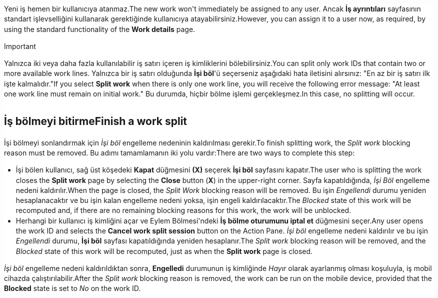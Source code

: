 <span data-ttu-id="e2fac-191">Yeni iş hemen bir kullanıcıya atanmaz.</span><span class="sxs-lookup"><span data-stu-id="e2fac-191">The new work won't immediately be assigned to any user.</span></span> <span data-ttu-id="e2fac-192">Ancak **İş ayrıntıları** sayfasının standart işlevselliğini kullanarak gerektiğinde kullanıcıya atayabilirsiniz.</span><span class="sxs-lookup"><span data-stu-id="e2fac-192">However, you can assign it to a user now, as required, by using the standard functionality of the **Work details** page.</span></span>

> [!IMPORTANT]
> <span data-ttu-id="e2fac-193">Yalnızca iki veya daha fazla kullanılabilir iş satırı içeren iş kimliklerini bölebilirsiniz.</span><span class="sxs-lookup"><span data-stu-id="e2fac-193">You can split only work IDs that contain two or more available work lines.</span></span> <span data-ttu-id="e2fac-194">Yalnızca bir iş satırı olduğunda **İşi böl**'ü seçerseniz aşağıdaki hata iletisini alırsınız: "En az bir iş satırı ilk işte kalmalıdır."</span><span class="sxs-lookup"><span data-stu-id="e2fac-194">If you select **Split work** when there is only one work line, you will receive the following error message: "At least one work line must remain on initial work."</span></span> <span data-ttu-id="e2fac-195">Bu durumda, hiçbir bölme işlemi gerçekleşmez.</span><span class="sxs-lookup"><span data-stu-id="e2fac-195">In this case, no splitting will occur.</span></span>

## <a name="finish-a-work-split"></a><span data-ttu-id="e2fac-196">İş bölmeyi bitirme</span><span class="sxs-lookup"><span data-stu-id="e2fac-196">Finish a work split</span></span>

<span data-ttu-id="e2fac-197">İşi bölmeyi sonlandırmak için *İşi böl* engelleme nedeninin kaldırılması gerekir.</span><span class="sxs-lookup"><span data-stu-id="e2fac-197">To finish splitting work, the *Split work* blocking reason must be removed.</span></span> <span data-ttu-id="e2fac-198">Bu adımı tamamlamanın iki yolu vardır:</span><span class="sxs-lookup"><span data-stu-id="e2fac-198">There are two ways to complete this step:</span></span>

- <span data-ttu-id="e2fac-199">İşi bölen kullanıcı, sağ üst köşedeki **Kapat** düğmesini **(X)** seçerek **İşi böl** sayfasını kapatır.</span><span class="sxs-lookup"><span data-stu-id="e2fac-199">The user who is splitting the work closes the **Split work** page by selecting the **Close** button (**X**) in the upper-right corner.</span></span> <span data-ttu-id="e2fac-200">Sayfa kapatıldığında, *İşi Böl* engelleme nedeni kaldırılır.</span><span class="sxs-lookup"><span data-stu-id="e2fac-200">When the page is closed, the *Split Work* blocking reason will be removed.</span></span> <span data-ttu-id="e2fac-201">Bu işin *Engellendi* durumu yeniden hesaplanacaktır ve bu işin kalan engelleme nedeni yoksa, işin engeli kaldırılacaktır.</span><span class="sxs-lookup"><span data-stu-id="e2fac-201">The *Blocked* state of this work will be recomputed and, if there are no remaining blocking reasons for this work, the work will be unblocked.</span></span>
- <span data-ttu-id="e2fac-202">Herhangi bir kullanıcı iş kimliğini açar ve Eylem Bölmesi'ndeki **İş bölme oturumunu iptal et** düğmesini seçer.</span><span class="sxs-lookup"><span data-stu-id="e2fac-202">Any user opens the work ID and selects the **Cancel work split session** button on the Action Pane.</span></span> <span data-ttu-id="e2fac-203">*İşi böl* engelleme nedeni kaldırılır ve bu işin *Engellendi* durumu, **İşi böl** sayfası kapatıldığında yeniden hesaplanır.</span><span class="sxs-lookup"><span data-stu-id="e2fac-203">The *Split work* blocking reason will be removed, and the *Blocked* state of this work will be recomputed, just as when the **Split work** page is closed.</span></span>

<span data-ttu-id="e2fac-204">*İşi böl* engelleme nedeni kaldırıldıktan sonra, **Engelledi** durumunun iş kimliğinde *Hayır* olarak ayarlanmış olması koşuluyla, iş mobil cihazda çalıştırılabilir.</span><span class="sxs-lookup"><span data-stu-id="e2fac-204">After the *Split work* blocking reason is removed, the work can be run on the mobile device, provided that the **Blocked** state is set to *No* on the work ID.</span></span>
